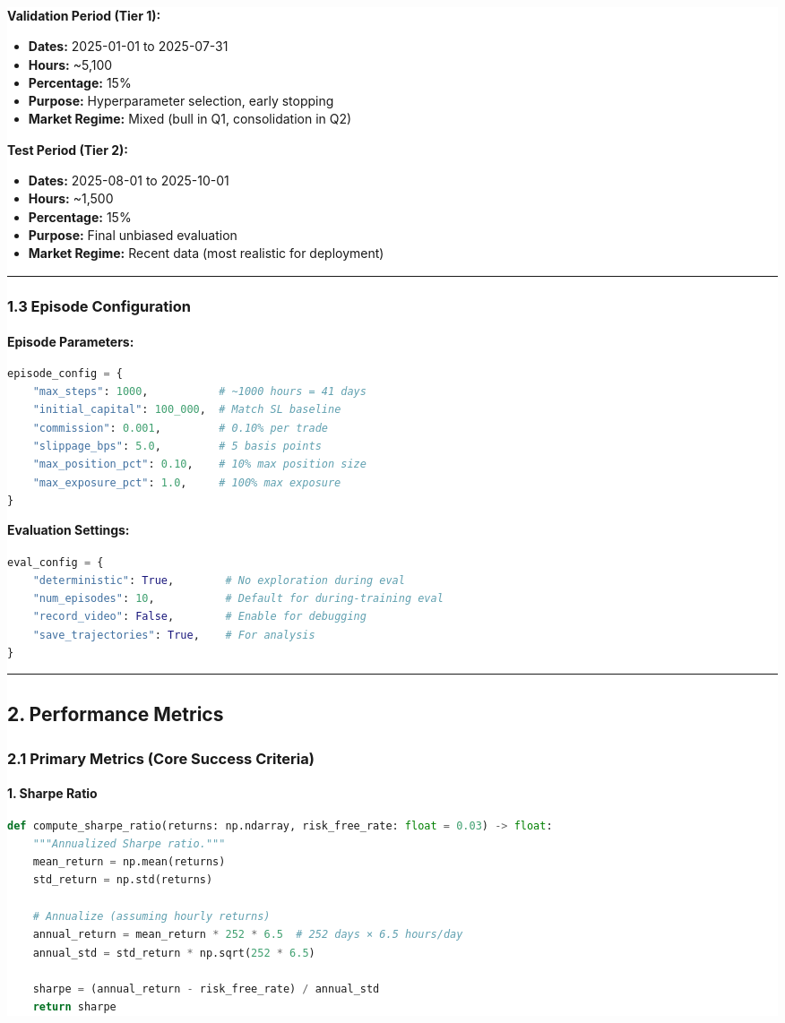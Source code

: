 **Validation Period (Tier 1):**
- **Dates:** 2025-01-01 to 2025-07-31
- **Hours:** ~5,100
- **Percentage:** 15%
- **Purpose:** Hyperparameter selection, early stopping
- **Market Regime:** Mixed (bull in Q1, consolidation in Q2)

**Test Period (Tier 2):**
- **Dates:** 2025-08-01 to 2025-10-01
- **Hours:** ~1,500
- **Percentage:** 15%
- **Purpose:** Final unbiased evaluation
- **Market Regime:** Recent data (most realistic for deployment)

---

### 1.3 Episode Configuration

**Episode Parameters:**
```python
episode_config = {
    "max_steps": 1000,           # ~1000 hours = 41 days
    "initial_capital": 100_000,  # Match SL baseline
    "commission": 0.001,         # 0.10% per trade
    "slippage_bps": 5.0,         # 5 basis points
    "max_position_pct": 0.10,    # 10% max position size
    "max_exposure_pct": 1.0,     # 100% max exposure
}
```

**Evaluation Settings:**
```python
eval_config = {
    "deterministic": True,        # No exploration during eval
    "num_episodes": 10,           # Default for during-training eval
    "record_video": False,        # Enable for debugging
    "save_trajectories": True,    # For analysis
}
```

---

## 2. Performance Metrics

### 2.1 Primary Metrics (Core Success Criteria)

**1. Sharpe Ratio**

```python
def compute_sharpe_ratio(returns: np.ndarray, risk_free_rate: float = 0.03) -> float:
    """Annualized Sharpe ratio."""
    mean_return = np.mean(returns)
    std_return = np.std(returns)
    
    # Annualize (assuming hourly returns)
    annual_return = mean_return * 252 * 6.5  # 252 days × 6.5 hours/day
    annual_std = std_return * np.sqrt(252 * 6.5)
    
    sharpe = (annual_return - risk_free_rate) / annual_std
    return sharpe
```
